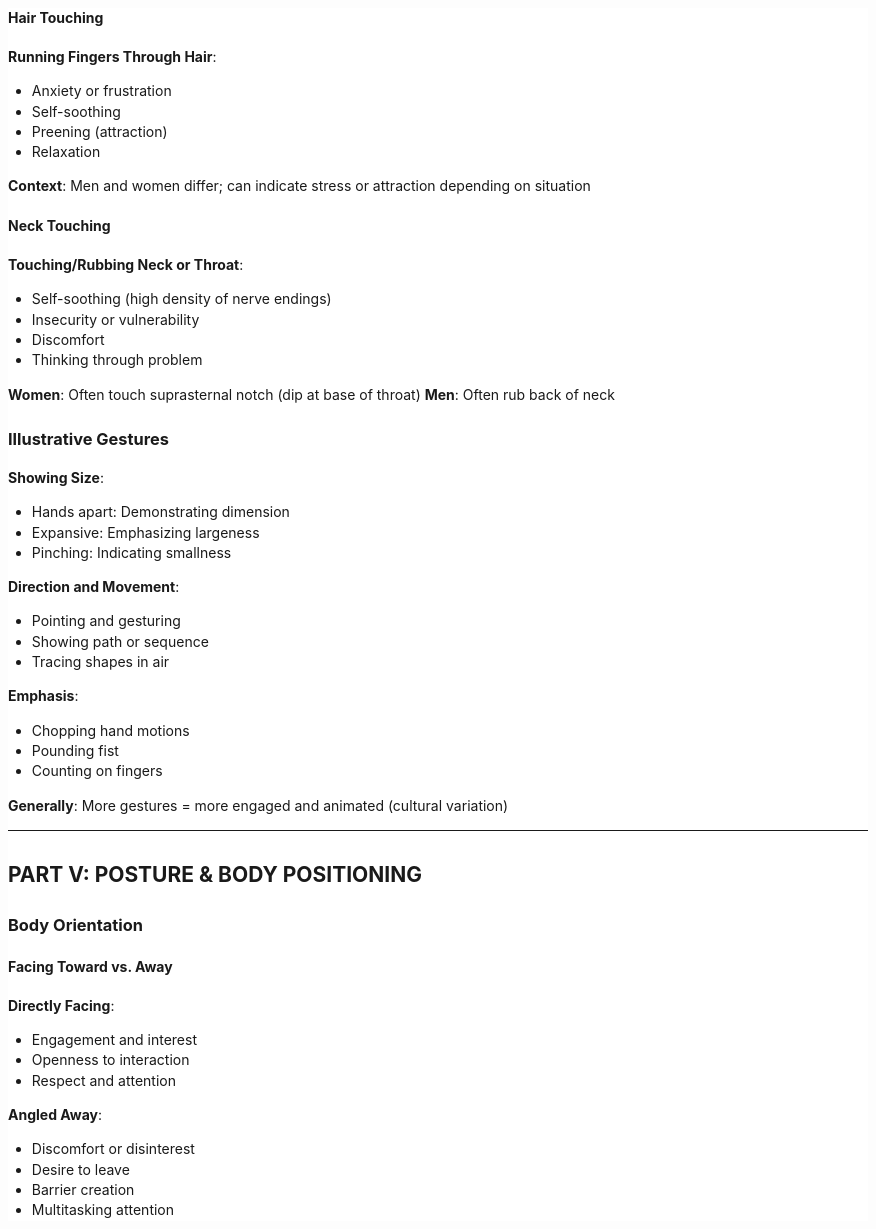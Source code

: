 #### Hair Touching

**Running Fingers Through Hair**:
- Anxiety or frustration
- Self-soothing
- Preening (attraction)
- Relaxation

**Context**: Men and women differ; can indicate stress or attraction depending on situation

#### Neck Touching

**Touching/Rubbing Neck or Throat**:
- Self-soothing (high density of nerve endings)
- Insecurity or vulnerability
- Discomfort
- Thinking through problem

**Women**: Often touch suprasternal notch (dip at base of throat)
**Men**: Often rub back of neck

### Illustrative Gestures

**Showing Size**:
- Hands apart: Demonstrating dimension
- Expansive: Emphasizing largeness
- Pinching: Indicating smallness

**Direction and Movement**:
- Pointing and gesturing
- Showing path or sequence
- Tracing shapes in air

**Emphasis**:
- Chopping hand motions
- Pounding fist
- Counting on fingers

**Generally**: More gestures = more engaged and animated (cultural variation)

---

## PART V: POSTURE & BODY POSITIONING

### Body Orientation

#### Facing Toward vs. Away

**Directly Facing**:
- Engagement and interest
- Openness to interaction
- Respect and attention

**Angled Away**:
- Discomfort or disinterest
- Desire to leave
- Barrier creation
- Multitasking attention
